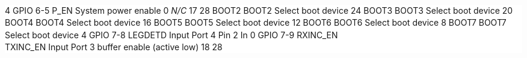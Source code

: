  <tr>
    <td>4</td>
    <td>GPIO&nbsp;6-5</td>
    <td>P_EN</td>
    <td>System power enable</td>
  </tr>
  </td>
    <td>0</td>
    <td></td>
    <td><i>N/C</i></td>
    <td></td>
  </tr>
  <tr>
    <td rowspan="8">17</td>
    <td>28</td>
    <td>BOOT2</td>
    <td>BOOT2</td>
    <td>Select boot device</td>
  </tr>
  <tr>
    <td>24</td>
    <td>BOOT3</td>
    <td>BOOT3</td>
    <td>Select boot device</td>
  </tr>
  <tr>
    <td>20</td>
    <td>BOOT4</td>
    <td>BOOT4</td>
    <td>Select boot device</td>
  </tr>
  <tr>
    <td>16</td>
    <td>BOOT5</td>
    <td>BOOT5</td>
    <td>Select boot device</td>
  </tr>
  <tr>
    <td>12</td>
    <td>BOOT6</td>
    <td>BOOT6</td>
    <td>Select boot device</td>
  </tr>
  <tr>
    <td>8</td>
    <td>BOOT7</td>
    <td>BOOT7</td>
    <td>Select boot device</td>
  </tr>
  <tr>
    <td>4</td>
    <td>GPIO&nbsp;7-8</td>
    <td>LEGDETD</td>
    <td>Input Port 4 Pin 2 In</td>
  </tr>
  <tr>
    <td>0</td>
    <td>GPIO&nbsp;7-9</td>
    <td>RXINC_EN<br>TXINC_EN</td>
    <td>Input Port 3 buffer enable (active low)</td>
  </tr>
  <tr>
    <td rowspan="8">18</td>
    <td>28</td>